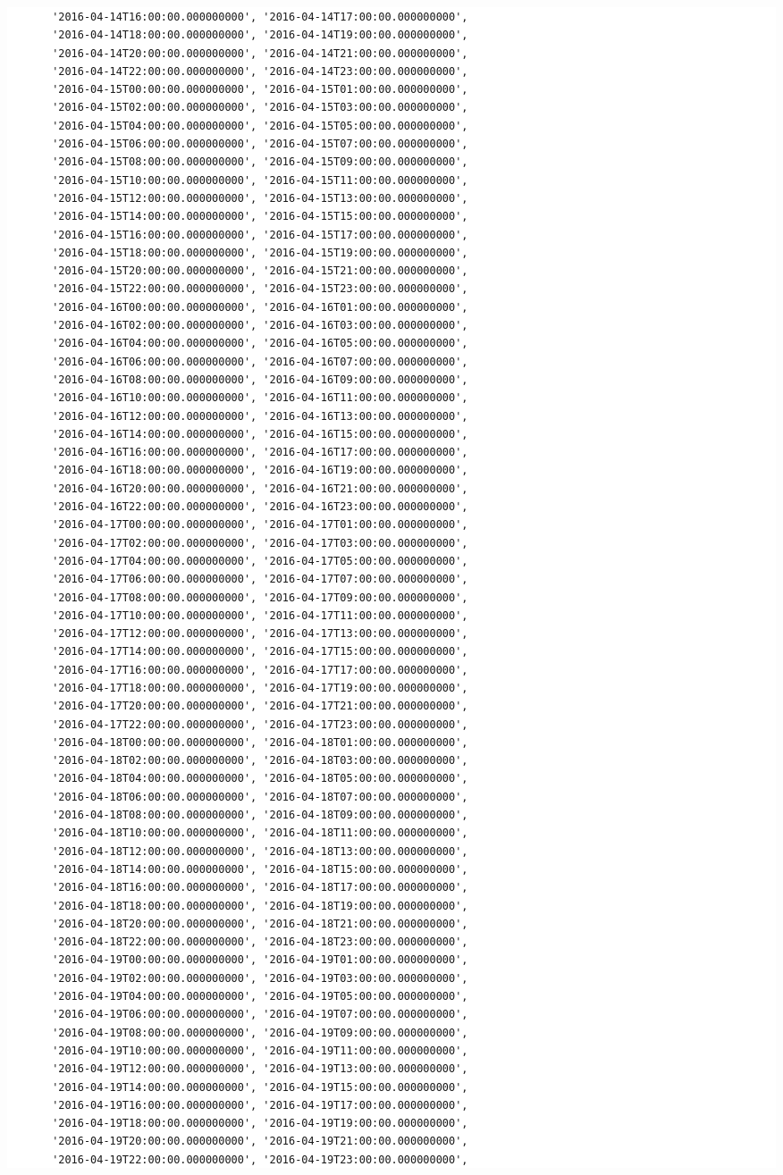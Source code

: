            '2016-04-14T16:00:00.000000000', '2016-04-14T17:00:00.000000000',
           '2016-04-14T18:00:00.000000000', '2016-04-14T19:00:00.000000000',
           '2016-04-14T20:00:00.000000000', '2016-04-14T21:00:00.000000000',
           '2016-04-14T22:00:00.000000000', '2016-04-14T23:00:00.000000000',
           '2016-04-15T00:00:00.000000000', '2016-04-15T01:00:00.000000000',
           '2016-04-15T02:00:00.000000000', '2016-04-15T03:00:00.000000000',
           '2016-04-15T04:00:00.000000000', '2016-04-15T05:00:00.000000000',
           '2016-04-15T06:00:00.000000000', '2016-04-15T07:00:00.000000000',
           '2016-04-15T08:00:00.000000000', '2016-04-15T09:00:00.000000000',
           '2016-04-15T10:00:00.000000000', '2016-04-15T11:00:00.000000000',
           '2016-04-15T12:00:00.000000000', '2016-04-15T13:00:00.000000000',
           '2016-04-15T14:00:00.000000000', '2016-04-15T15:00:00.000000000',
           '2016-04-15T16:00:00.000000000', '2016-04-15T17:00:00.000000000',
           '2016-04-15T18:00:00.000000000', '2016-04-15T19:00:00.000000000',
           '2016-04-15T20:00:00.000000000', '2016-04-15T21:00:00.000000000',
           '2016-04-15T22:00:00.000000000', '2016-04-15T23:00:00.000000000',
           '2016-04-16T00:00:00.000000000', '2016-04-16T01:00:00.000000000',
           '2016-04-16T02:00:00.000000000', '2016-04-16T03:00:00.000000000',
           '2016-04-16T04:00:00.000000000', '2016-04-16T05:00:00.000000000',
           '2016-04-16T06:00:00.000000000', '2016-04-16T07:00:00.000000000',
           '2016-04-16T08:00:00.000000000', '2016-04-16T09:00:00.000000000',
           '2016-04-16T10:00:00.000000000', '2016-04-16T11:00:00.000000000',
           '2016-04-16T12:00:00.000000000', '2016-04-16T13:00:00.000000000',
           '2016-04-16T14:00:00.000000000', '2016-04-16T15:00:00.000000000',
           '2016-04-16T16:00:00.000000000', '2016-04-16T17:00:00.000000000',
           '2016-04-16T18:00:00.000000000', '2016-04-16T19:00:00.000000000',
           '2016-04-16T20:00:00.000000000', '2016-04-16T21:00:00.000000000',
           '2016-04-16T22:00:00.000000000', '2016-04-16T23:00:00.000000000',
           '2016-04-17T00:00:00.000000000', '2016-04-17T01:00:00.000000000',
           '2016-04-17T02:00:00.000000000', '2016-04-17T03:00:00.000000000',
           '2016-04-17T04:00:00.000000000', '2016-04-17T05:00:00.000000000',
           '2016-04-17T06:00:00.000000000', '2016-04-17T07:00:00.000000000',
           '2016-04-17T08:00:00.000000000', '2016-04-17T09:00:00.000000000',
           '2016-04-17T10:00:00.000000000', '2016-04-17T11:00:00.000000000',
           '2016-04-17T12:00:00.000000000', '2016-04-17T13:00:00.000000000',
           '2016-04-17T14:00:00.000000000', '2016-04-17T15:00:00.000000000',
           '2016-04-17T16:00:00.000000000', '2016-04-17T17:00:00.000000000',
           '2016-04-17T18:00:00.000000000', '2016-04-17T19:00:00.000000000',
           '2016-04-17T20:00:00.000000000', '2016-04-17T21:00:00.000000000',
           '2016-04-17T22:00:00.000000000', '2016-04-17T23:00:00.000000000',
           '2016-04-18T00:00:00.000000000', '2016-04-18T01:00:00.000000000',
           '2016-04-18T02:00:00.000000000', '2016-04-18T03:00:00.000000000',
           '2016-04-18T04:00:00.000000000', '2016-04-18T05:00:00.000000000',
           '2016-04-18T06:00:00.000000000', '2016-04-18T07:00:00.000000000',
           '2016-04-18T08:00:00.000000000', '2016-04-18T09:00:00.000000000',
           '2016-04-18T10:00:00.000000000', '2016-04-18T11:00:00.000000000',
           '2016-04-18T12:00:00.000000000', '2016-04-18T13:00:00.000000000',
           '2016-04-18T14:00:00.000000000', '2016-04-18T15:00:00.000000000',
           '2016-04-18T16:00:00.000000000', '2016-04-18T17:00:00.000000000',
           '2016-04-18T18:00:00.000000000', '2016-04-18T19:00:00.000000000',
           '2016-04-18T20:00:00.000000000', '2016-04-18T21:00:00.000000000',
           '2016-04-18T22:00:00.000000000', '2016-04-18T23:00:00.000000000',
           '2016-04-19T00:00:00.000000000', '2016-04-19T01:00:00.000000000',
           '2016-04-19T02:00:00.000000000', '2016-04-19T03:00:00.000000000',
           '2016-04-19T04:00:00.000000000', '2016-04-19T05:00:00.000000000',
           '2016-04-19T06:00:00.000000000', '2016-04-19T07:00:00.000000000',
           '2016-04-19T08:00:00.000000000', '2016-04-19T09:00:00.000000000',
           '2016-04-19T10:00:00.000000000', '2016-04-19T11:00:00.000000000',
           '2016-04-19T12:00:00.000000000', '2016-04-19T13:00:00.000000000',
           '2016-04-19T14:00:00.000000000', '2016-04-19T15:00:00.000000000',
           '2016-04-19T16:00:00.000000000', '2016-04-19T17:00:00.000000000',
           '2016-04-19T18:00:00.000000000', '2016-04-19T19:00:00.000000000',
           '2016-04-19T20:00:00.000000000', '2016-04-19T21:00:00.000000000',
           '2016-04-19T22:00:00.000000000', '2016-04-19T23:00:00.000000000',